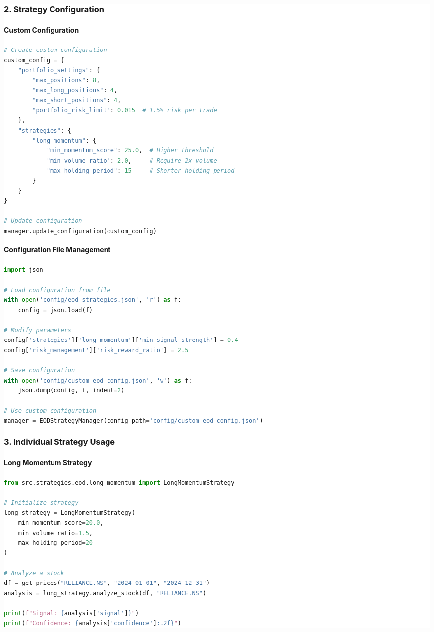 ### 2. Strategy Configuration

#### Custom Configuration
```python
# Create custom configuration
custom_config = {
    "portfolio_settings": {
        "max_positions": 8,
        "max_long_positions": 4,
        "max_short_positions": 4,
        "portfolio_risk_limit": 0.015  # 1.5% risk per trade
    },
    "strategies": {
        "long_momentum": {
            "min_momentum_score": 25.0,  # Higher threshold
            "min_volume_ratio": 2.0,     # Require 2x volume
            "max_holding_period": 15     # Shorter holding period
        }
    }
}

# Update configuration
manager.update_configuration(custom_config)
```

#### Configuration File Management
```python
import json

# Load configuration from file
with open('config/eod_strategies.json', 'r') as f:
    config = json.load(f)

# Modify parameters
config['strategies']['long_momentum']['min_signal_strength'] = 0.4
config['risk_management']['risk_reward_ratio'] = 2.5

# Save configuration
with open('config/custom_eod_config.json', 'w') as f:
    json.dump(config, f, indent=2)

# Use custom configuration
manager = EODStrategyManager(config_path='config/custom_eod_config.json')
```

### 3. Individual Strategy Usage

#### Long Momentum Strategy
```python
from src.strategies.eod.long_momentum import LongMomentumStrategy

# Initialize strategy
long_strategy = LongMomentumStrategy(
    min_momentum_score=20.0,
    min_volume_ratio=1.5,
    max_holding_period=20
)

# Analyze a stock
df = get_prices("RELIANCE.NS", "2024-01-01", "2024-12-31")
analysis = long_strategy.analyze_stock(df, "RELIANCE.NS")

print(f"Signal: {analysis['signal']}")
print(f"Confidence: {analysis['confidence']:.2f}")
```